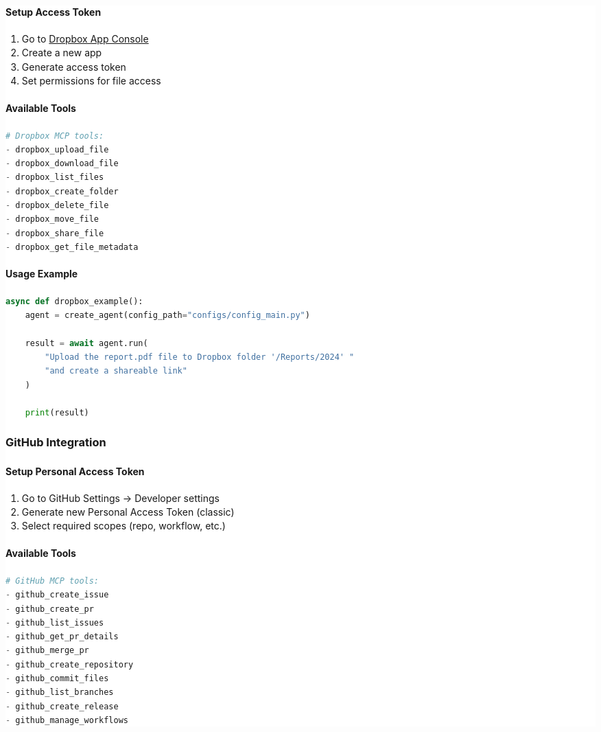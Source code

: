 #### Setup Access Token

1. Go to [Dropbox App Console](https://www.dropbox.com/developers/apps)
2. Create a new app
3. Generate access token
4. Set permissions for file access

#### Available Tools

```python
# Dropbox MCP tools:
- dropbox_upload_file
- dropbox_download_file
- dropbox_list_files
- dropbox_create_folder
- dropbox_delete_file
- dropbox_move_file
- dropbox_share_file
- dropbox_get_file_metadata
```

#### Usage Example

```python
async def dropbox_example():
    agent = create_agent(config_path="configs/config_main.py")
    
    result = await agent.run(
        "Upload the report.pdf file to Dropbox folder '/Reports/2024' "
        "and create a shareable link"
    )
    
    print(result)
```

### GitHub Integration

#### Setup Personal Access Token

1. Go to GitHub Settings → Developer settings
2. Generate new Personal Access Token (classic)
3. Select required scopes (repo, workflow, etc.)

#### Available Tools

```python
# GitHub MCP tools:
- github_create_issue
- github_create_pr
- github_list_issues
- github_get_pr_details
- github_merge_pr
- github_create_repository
- github_commit_files
- github_list_branches
- github_create_release
- github_manage_workflows
```
